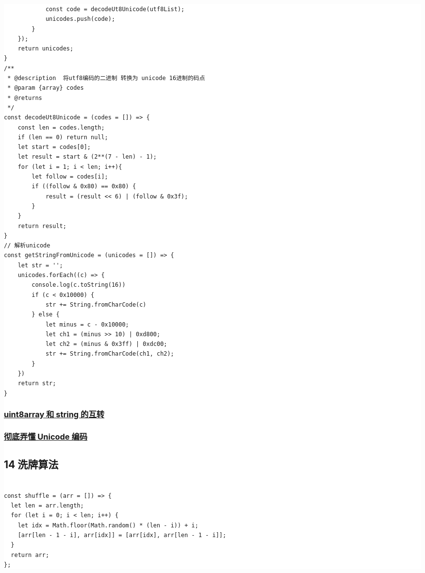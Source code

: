 ```
            const code = decodeUt8Unicode(utf8List);
            unicodes.push(code);
        }
    });
    return unicodes;
}
/**
 * @description  将utf8编码的二进制 转换为 unicode 16进制的码点
 * @param {array} codes
 * @returns
 */
const decodeUt8Unicode = (codes = []) => {
    const len = codes.length;
    if (len == 0) return null;
    let start = codes[0];
    let result = start & (2**(7 - len) - 1);
    for (let i = 1; i < len; i++){
        let follow = codes[i];
        if ((follow & 0x80) == 0x80) {
            result = (result << 6) | (follow & 0x3f);
        }
    }
    return result;
}
// 解析unicode
const getStringFromUnicode = (unicodes = []) => {
    let str = '';
    unicodes.forEach((c) => {
        console.log(c.toString(16))
        if (c < 0x10000) {
            str += String.fromCharCode(c)
        } else {
            let minus = c - 0x10000;
            let ch1 = (minus >> 10) | 0xd800;
            let ch2 = (minus & 0x3ff) | 0xdc00;
            str += String.fromCharCode(ch1, ch2);
        }
    })
    return str;
}

```

### [uint8array 和 string 的互转](https://www.jianshu.com/p/4db4b2633dbe)

### [彻底弄懂 Unicode 编码](https://www.cnblogs.com/crazylqy/p/10184291.html)

## 14 洗牌算法

```

const shuffle = (arr = []) => {
  let len = arr.length;
  for (let i = 0; i < len; i++) {
    let idx = Math.floor(Math.random() * (len - i)) + i;
    [arr[len - 1 - i], arr[idx]] = [arr[idx], arr[len - 1 - i]];
  }
  return arr;
};

```

